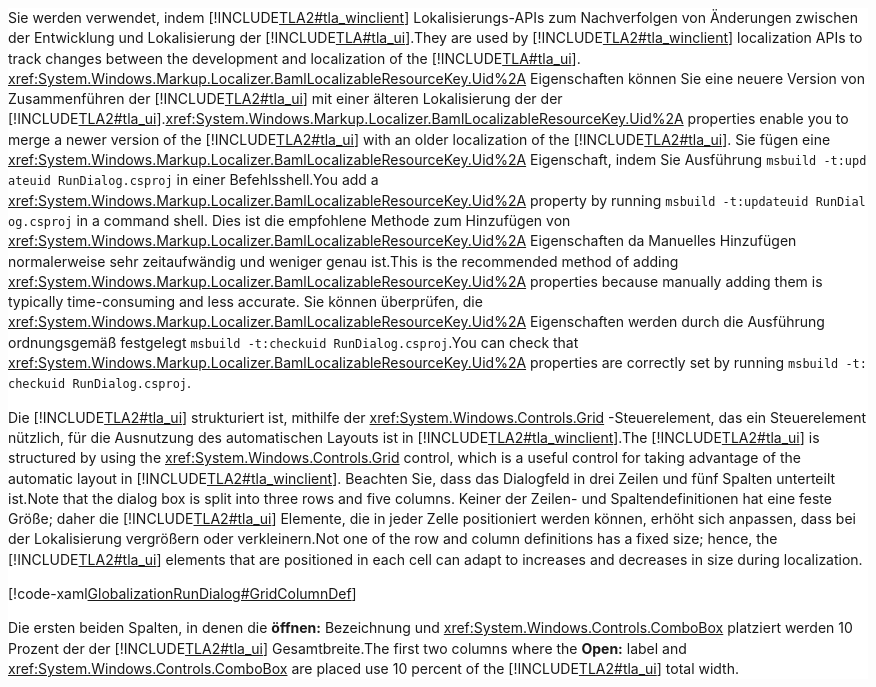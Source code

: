 <span data-ttu-id="80eca-199">Sie werden verwendet, indem [!INCLUDE[TLA2#tla_winclient](../../../../includes/tla2sharptla-winclient-md.md)] Lokalisierungs-APIs zum Nachverfolgen von Änderungen zwischen der Entwicklung und Lokalisierung der [!INCLUDE[TLA#tla_ui](../../../../includes/tlasharptla-ui-md.md)].</span><span class="sxs-lookup"><span data-stu-id="80eca-199">They are used by [!INCLUDE[TLA2#tla_winclient](../../../../includes/tla2sharptla-winclient-md.md)] localization APIs to track changes between the development and localization of the [!INCLUDE[TLA#tla_ui](../../../../includes/tlasharptla-ui-md.md)].</span></span> <span data-ttu-id="80eca-200"><xref:System.Windows.Markup.Localizer.BamlLocalizableResourceKey.Uid%2A> Eigenschaften können Sie eine neuere Version von Zusammenführen der [!INCLUDE[TLA2#tla_ui](../../../../includes/tla2sharptla-ui-md.md)] mit einer älteren Lokalisierung der der [!INCLUDE[TLA2#tla_ui](../../../../includes/tla2sharptla-ui-md.md)].</span><span class="sxs-lookup"><span data-stu-id="80eca-200"><xref:System.Windows.Markup.Localizer.BamlLocalizableResourceKey.Uid%2A> properties enable you to merge a newer version of the [!INCLUDE[TLA2#tla_ui](../../../../includes/tla2sharptla-ui-md.md)] with an older localization of the [!INCLUDE[TLA2#tla_ui](../../../../includes/tla2sharptla-ui-md.md)].</span></span> <span data-ttu-id="80eca-201">Sie fügen eine <xref:System.Windows.Markup.Localizer.BamlLocalizableResourceKey.Uid%2A> Eigenschaft, indem Sie Ausführung `msbuild -t:updateuid RunDialog.csproj` in einer Befehlsshell.</span><span class="sxs-lookup"><span data-stu-id="80eca-201">You add a <xref:System.Windows.Markup.Localizer.BamlLocalizableResourceKey.Uid%2A> property by running `msbuild -t:updateuid RunDialog.csproj` in a command shell.</span></span> <span data-ttu-id="80eca-202">Dies ist die empfohlene Methode zum Hinzufügen von <xref:System.Windows.Markup.Localizer.BamlLocalizableResourceKey.Uid%2A> Eigenschaften da Manuelles Hinzufügen normalerweise sehr zeitaufwändig und weniger genau ist.</span><span class="sxs-lookup"><span data-stu-id="80eca-202">This is the recommended method of adding <xref:System.Windows.Markup.Localizer.BamlLocalizableResourceKey.Uid%2A> properties because manually adding them is typically time-consuming and less accurate.</span></span> <span data-ttu-id="80eca-203">Sie können überprüfen, die <xref:System.Windows.Markup.Localizer.BamlLocalizableResourceKey.Uid%2A> Eigenschaften werden durch die Ausführung ordnungsgemäß festgelegt `msbuild -t:checkuid RunDialog.csproj`.</span><span class="sxs-lookup"><span data-stu-id="80eca-203">You can check that <xref:System.Windows.Markup.Localizer.BamlLocalizableResourceKey.Uid%2A> properties are correctly set by running `msbuild -t:checkuid RunDialog.csproj`.</span></span>

<span data-ttu-id="80eca-204">Die [!INCLUDE[TLA2#tla_ui](../../../../includes/tla2sharptla-ui-md.md)] strukturiert ist, mithilfe der <xref:System.Windows.Controls.Grid> -Steuerelement, das ein Steuerelement nützlich, für die Ausnutzung des automatischen Layouts ist in [!INCLUDE[TLA2#tla_winclient](../../../../includes/tla2sharptla-winclient-md.md)].</span><span class="sxs-lookup"><span data-stu-id="80eca-204">The [!INCLUDE[TLA2#tla_ui](../../../../includes/tla2sharptla-ui-md.md)] is structured by using the <xref:System.Windows.Controls.Grid> control, which is a useful control for taking advantage of the automatic layout in [!INCLUDE[TLA2#tla_winclient](../../../../includes/tla2sharptla-winclient-md.md)].</span></span> <span data-ttu-id="80eca-205">Beachten Sie, dass das Dialogfeld in drei Zeilen und fünf Spalten unterteilt ist.</span><span class="sxs-lookup"><span data-stu-id="80eca-205">Note that the dialog box is split into three rows and five columns.</span></span> <span data-ttu-id="80eca-206">Keiner der Zeilen- und Spaltendefinitionen hat eine feste Größe; daher die [!INCLUDE[TLA2#tla_ui](../../../../includes/tla2sharptla-ui-md.md)] Elemente, die in jeder Zelle positioniert werden können, erhöht sich anpassen, dass bei der Lokalisierung vergrößern oder verkleinern.</span><span class="sxs-lookup"><span data-stu-id="80eca-206">Not one of the row and column definitions has a fixed size; hence, the [!INCLUDE[TLA2#tla_ui](../../../../includes/tla2sharptla-ui-md.md)] elements that are positioned in each cell can adapt to increases and decreases in size during localization.</span></span>

[!code-xaml[GlobalizationRunDialog#GridColumnDef](~/samples/snippets/csharp/VS_Snippets_Wpf/GlobalizationRunDialog/CS/Window1.xaml#gridcolumndef)]

<span data-ttu-id="80eca-207">Die ersten beiden Spalten, in denen die **öffnen:** Bezeichnung und <xref:System.Windows.Controls.ComboBox> platziert werden 10 Prozent der der [!INCLUDE[TLA2#tla_ui](../../../../includes/tla2sharptla-ui-md.md)] Gesamtbreite.</span><span class="sxs-lookup"><span data-stu-id="80eca-207">The first two columns where the **Open:** label and <xref:System.Windows.Controls.ComboBox> are placed use 10 percent of the [!INCLUDE[TLA2#tla_ui](../../../../includes/tla2sharptla-ui-md.md)] total width.</span></span>
